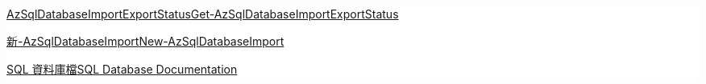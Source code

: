 [<span data-ttu-id="5abbc-168">AzSqlDatabaseImportExportStatus</span><span class="sxs-lookup"><span data-stu-id="5abbc-168">Get-AzSqlDatabaseImportExportStatus</span></span>](./Get-AzSqlDatabaseImportExportStatus.md)

[<span data-ttu-id="5abbc-169">新-AzSqlDatabaseImport</span><span class="sxs-lookup"><span data-stu-id="5abbc-169">New-AzSqlDatabaseImport</span></span>](./New-AzSqlDatabaseImport.md)

[<span data-ttu-id="5abbc-170">SQL 資料庫檔</span><span class="sxs-lookup"><span data-stu-id="5abbc-170">SQL Database Documentation</span></span>](https://docs.microsoft.com/azure/sql-database/)
